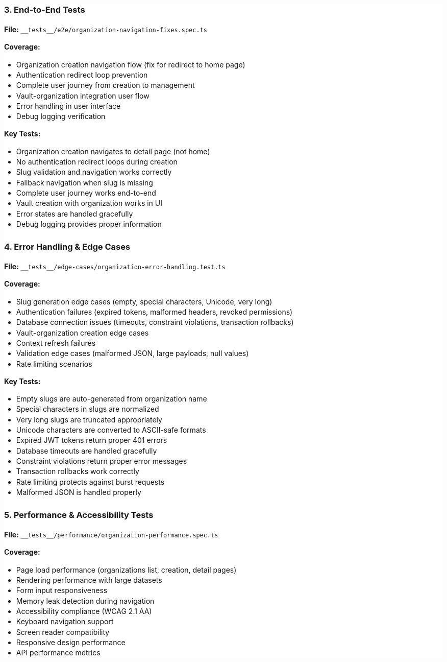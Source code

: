 ### 3. End-to-End Tests
**File:** `__tests__/e2e/organization-navigation-fixes.spec.ts`

**Coverage:**
- Organization creation navigation flow (fix for redirect to home page)
- Authentication redirect loop prevention
- Complete user journey from creation to management
- Vault-organization integration user flow
- Error handling in user interface
- Debug logging verification

**Key Tests:**
- Organization creation navigates to detail page (not home)
- No authentication redirect loops during creation
- Slug validation and navigation works correctly
- Fallback navigation when slug is missing
- Complete user journey works end-to-end
- Vault creation with organization works in UI
- Error states are handled gracefully
- Debug logging provides proper information

### 4. Error Handling & Edge Cases
**File:** `__tests__/edge-cases/organization-error-handling.test.ts`

**Coverage:**
- Slug generation edge cases (empty, special characters, Unicode, very long)
- Authentication failures (expired tokens, malformed headers, revoked permissions)
- Database connection issues (timeouts, constraint violations, transaction rollbacks)
- Vault-organization creation edge cases
- Context refresh failures
- Validation edge cases (malformed JSON, large payloads, null values)
- Rate limiting scenarios

**Key Tests:**
- Empty slugs are auto-generated from organization name
- Special characters in slugs are normalized
- Very long slugs are truncated appropriately
- Unicode characters are converted to ASCII-safe formats
- Expired JWT tokens return proper 401 errors
- Database timeouts are handled gracefully
- Constraint violations return proper error messages
- Transaction rollbacks work correctly
- Rate limiting protects against burst requests
- Malformed JSON is handled properly

### 5. Performance & Accessibility Tests
**File:** `__tests__/performance/organization-performance.spec.ts`

**Coverage:**
- Page load performance (organizations list, creation, detail pages)
- Rendering performance with large datasets
- Form input responsiveness
- Memory leak detection during navigation
- Accessibility compliance (WCAG 2.1 AA)
- Keyboard navigation support
- Screen reader compatibility
- Responsive design performance
- API performance metrics

